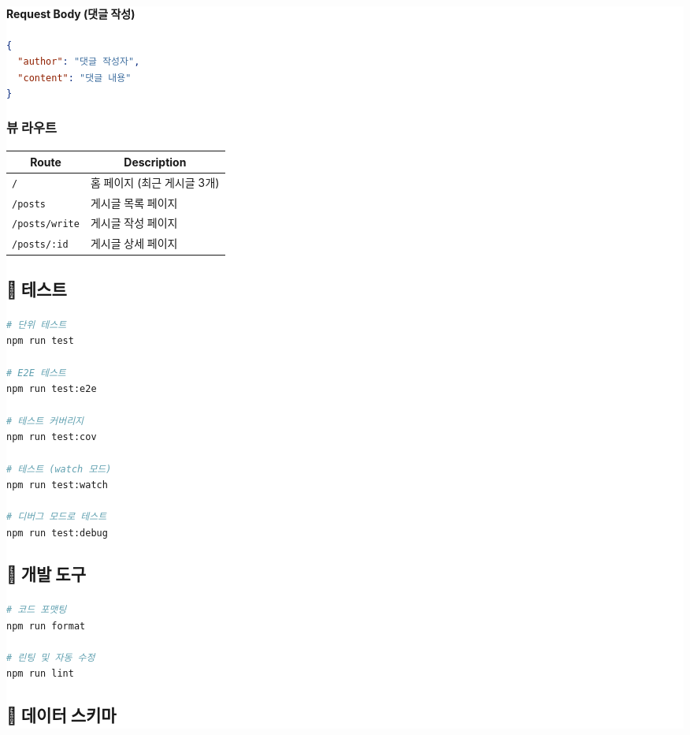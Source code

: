 #### Request Body (댓글 작성)

```json
{
  "author": "댓글 작성자",
  "content": "댓글 내용"
}
```

### 뷰 라우트

| Route | Description |
|-------|-------------|
| `/` | 홈 페이지 (최근 게시글 3개) |
| `/posts` | 게시글 목록 페이지 |
| `/posts/write` | 게시글 작성 페이지 |
| `/posts/:id` | 게시글 상세 페이지 |

## 🧪 테스트

```bash
# 단위 테스트
npm run test

# E2E 테스트
npm run test:e2e

# 테스트 커버리지
npm run test:cov

# 테스트 (watch 모드)
npm run test:watch

# 디버그 모드로 테스트
npm run test:debug
```

## 🔧 개발 도구

```bash
# 코드 포맷팅
npm run format

# 린팅 및 자동 수정
npm run lint
```

## 📝 데이터 스키마
